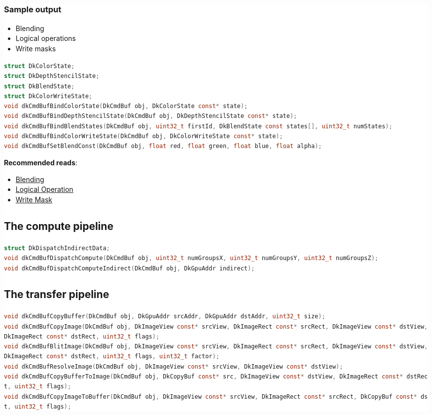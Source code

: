### Sample output

- Blending
- Logical operations
- Write masks

```c
struct DkColorState;
struct DkDepthStencilState;
struct DkBlendState;
struct DkColorWriteState;
void dkCmdBufBindColorState(DkCmdBuf obj, DkColorState const* state);
void dkCmdBufBindDepthStencilState(DkCmdBuf obj, DkDepthStencilState const* state);
void dkCmdBufBindBlendStates(DkCmdBuf obj, uint32_t firstId, DkBlendState const states[], uint32_t numStates);
void dkCmdBufBindColorWriteState(DkCmdBuf obj, DkColorWriteState const* state);
void dkCmdBufSetBlendConst(DkCmdBuf obj, float red, float green, float blue, float alpha);
```

**Recommended reads**:
- [Blending](https://www.khronos.org/opengl/wiki/Blending)
- [Logical Operation](https://www.khronos.org/opengl/wiki/Logical_Operation)
- [Write Mask](https://www.khronos.org/opengl/wiki/Write_Mask)

## The compute pipeline

```c
struct DkDispatchIndirectData;
void dkCmdBufDispatchCompute(DkCmdBuf obj, uint32_t numGroupsX, uint32_t numGroupsY, uint32_t numGroupsZ);
void dkCmdBufDispatchComputeIndirect(DkCmdBuf obj, DkGpuAddr indirect);
```

## The transfer pipeline

```c
void dkCmdBufCopyBuffer(DkCmdBuf obj, DkGpuAddr srcAddr, DkGpuAddr dstAddr, uint32_t size);
void dkCmdBufCopyImage(DkCmdBuf obj, DkImageView const* srcView, DkImageRect const* srcRect, DkImageView const* dstView, DkImageRect const* dstRect, uint32_t flags);
void dkCmdBufBlitImage(DkCmdBuf obj, DkImageView const* srcView, DkImageRect const* srcRect, DkImageView const* dstView, DkImageRect const* dstRect, uint32_t flags, uint32_t factor);
void dkCmdBufResolveImage(DkCmdBuf obj, DkImageView const* srcView, DkImageView const* dstView);
void dkCmdBufCopyBufferToImage(DkCmdBuf obj, DkCopyBuf const* src, DkImageView const* dstView, DkImageRect const* dstRect, uint32_t flags);
void dkCmdBufCopyImageToBuffer(DkCmdBuf obj, DkImageView const* srcView, DkImageRect const* srcRect, DkCopyBuf const* dst, uint32_t flags);
```
